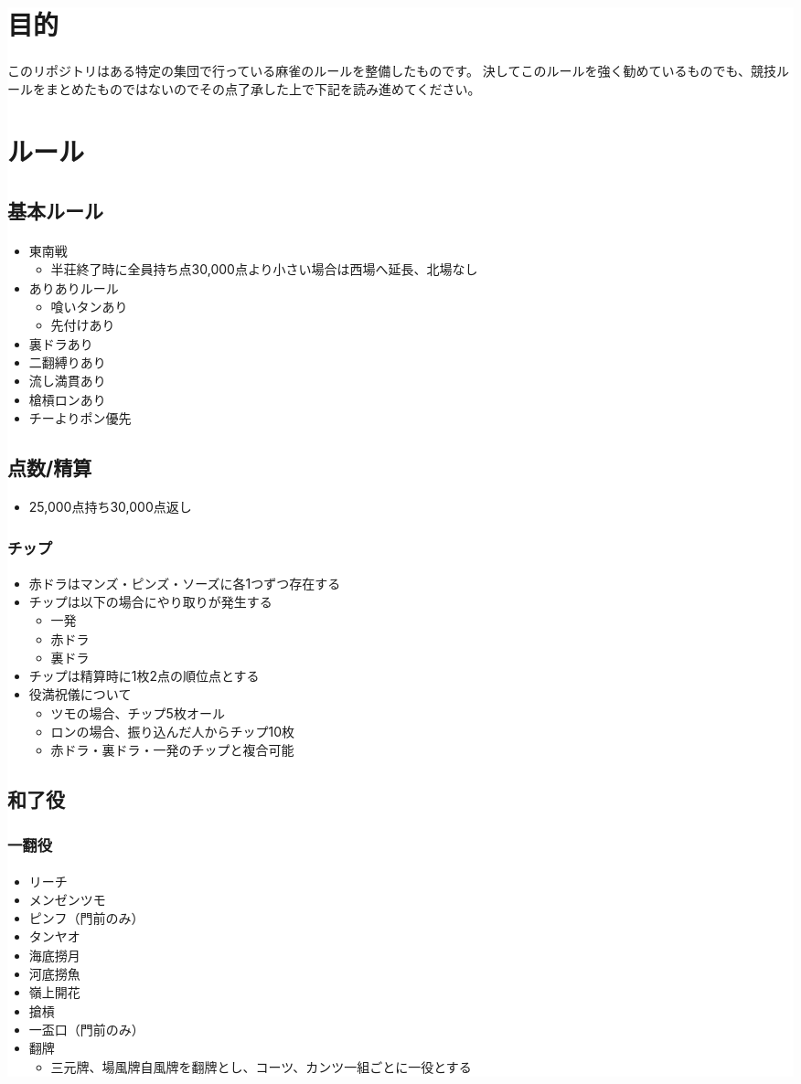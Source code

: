 # 目的

このリポジトリはある特定の集団で行っている麻雀のルールを整備したものです。
決してこのルールを強く勧めているものでも、競技ルールをまとめたものではないのでその点了承した上で下記を読み進めてください。

# ルール

## 基本ルール

- 東南戦
  - 半荘終了時に全員持ち点30,000点より小さい場合は西場へ延長、北場なし
- ありありルール
  - 喰いタンあり
  - 先付けあり
- 裏ドラあり
- 二翻縛りあり
- 流し満貫あり
- 槍槓ロンあり
- チーよりポン優先

## 点数/精算

- 25,000点持ち30,000点返し

### チップ

- 赤ドラはマンズ・ピンズ・ソーズに各1つずつ存在する
- チップは以下の場合にやり取りが発生する
  - 一発
  - 赤ドラ
  - 裏ドラ
- チップは精算時に1枚2点の順位点とする
- 役満祝儀について
  - ツモの場合、チップ5枚オール
  - ロンの場合、振り込んだ人からチップ10枚
  - 赤ドラ・裏ドラ・一発のチップと複合可能

## 和了役

### 一翻役

- リーチ
- メンゼンツモ
- ピンフ（門前のみ）
- タンヤオ
- 海底撈月
- 河底撈魚
- 嶺上開花
- 搶槓
- 一盃口（門前のみ）
- 翻牌
  - 三元牌、場風牌自風牌を翻牌とし、コーツ、カンツ一組ごとに一役とする
